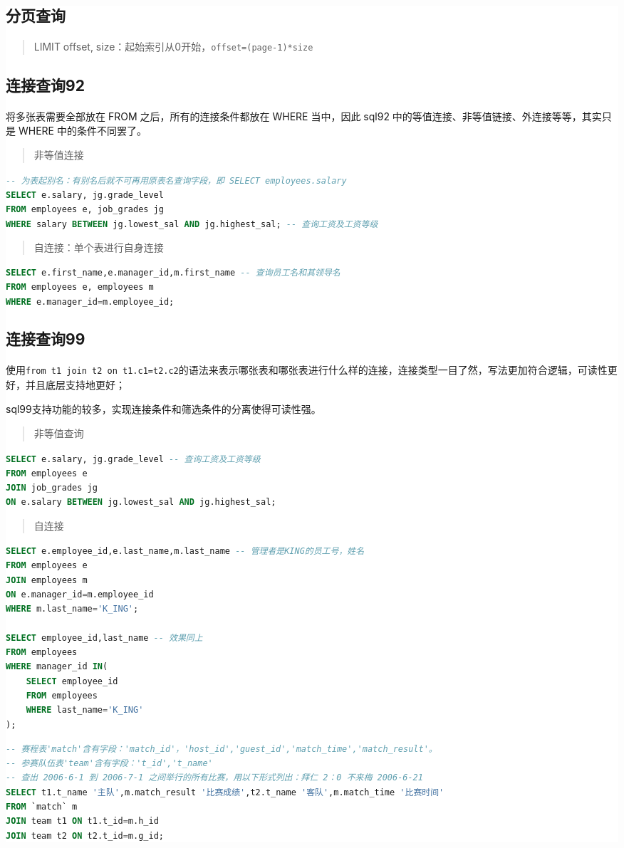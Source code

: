 

## 分页查询

> LIMIT offset, size：起始索引从0开始，`offset=(page-1)*size`



## 连接查询92

将多张表需要全部放在 FROM 之后，所有的连接条件都放在 WHERE 当中，因此 sql92 中的等值连接、非等值链接、外连接等等，其实只是 WHERE 中的条件不同罢了。

> 非等值连接

```sql
-- 为表起别名：有别名后就不可再用原表名查询字段，即 SELECT employees.salary
SELECT e.salary, jg.grade_level
FROM employees e, job_grades jg
WHERE salary BETWEEN jg.lowest_sal AND jg.highest_sal; -- 查询工资及工资等级
```

> 自连接：单个表进行自身连接

```sql
SELECT e.first_name,e.manager_id,m.first_name -- 查询员工名和其领导名
FROM employees e, employees m
WHERE e.manager_id=m.employee_id;
```

## 连接查询99

使用`from t1 join t2 on t1.c1=t2.c2`的语法来表示哪张表和哪张表进行什么样的连接，连接类型一目了然，写法更加符合逻辑，可读性更好，并且底层支持地更好；

sql99支持功能的较多，实现连接条件和筛选条件的分离使得可读性强。

> 非等值查询

```sql
SELECT e.salary, jg.grade_level -- 查询工资及工资等级
FROM employees e
JOIN job_grades jg
ON e.salary BETWEEN jg.lowest_sal AND jg.highest_sal;
```

> 自连接

```sql
SELECT e.employee_id,e.last_name,m.last_name -- 管理者是KING的员工号，姓名
FROM employees e 
JOIN employees m 
ON e.manager_id=m.employee_id
WHERE m.last_name='K_ING';

SELECT employee_id,last_name -- 效果同上
FROM employees
WHERE manager_id IN(
    SELECT employee_id
    FROM employees
    WHERE last_name='K_ING'
);
```
```sql
-- 赛程表'match'含有字段：'match_id'，'host_id','guest_id','match_time','match_result'。
-- 参赛队伍表'team'含有字段：'t_id','t_name'
-- 查出 2006-6-1 到 2006-7-1 之间举行的所有比赛，用以下形式列出：拜仁 2：0 不来梅 2006-6-21
SELECT t1.t_name '主队',m.match_result '比赛成绩',t2.t_name '客队',m.match_time '比赛时间'
FROM `match` m
JOIN team t1 ON t1.t_id=m.h_id
JOIN team t2 ON t2.t_id=m.g_id;
```

